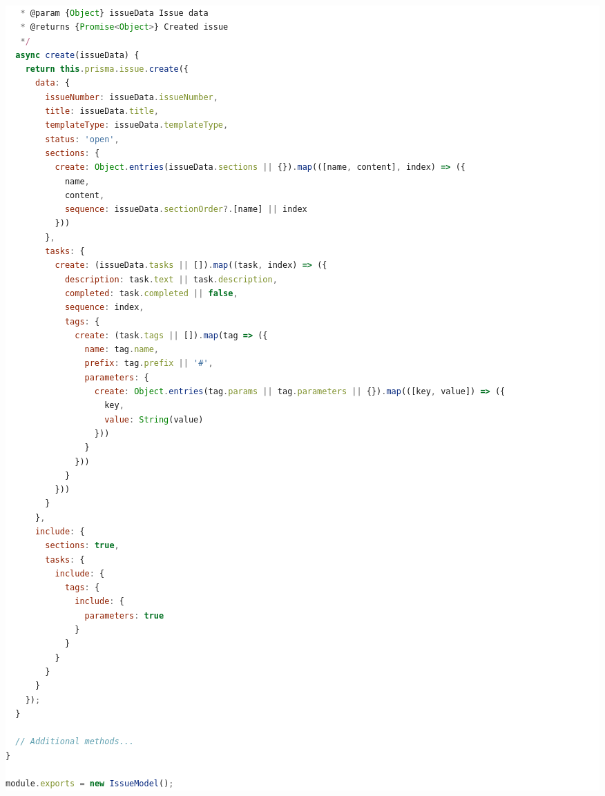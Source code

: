 ```javascript
   * @param {Object} issueData Issue data
   * @returns {Promise<Object>} Created issue
   */
  async create(issueData) {
    return this.prisma.issue.create({
      data: {
        issueNumber: issueData.issueNumber,
        title: issueData.title,
        templateType: issueData.templateType,
        status: 'open',
        sections: {
          create: Object.entries(issueData.sections || {}).map(([name, content], index) => ({
            name,
            content,
            sequence: issueData.sectionOrder?.[name] || index
          }))
        },
        tasks: {
          create: (issueData.tasks || []).map((task, index) => ({
            description: task.text || task.description,
            completed: task.completed || false,
            sequence: index,
            tags: {
              create: (task.tags || []).map(tag => ({
                name: tag.name,
                prefix: tag.prefix || '#',
                parameters: {
                  create: Object.entries(tag.params || tag.parameters || {}).map(([key, value]) => ({
                    key,
                    value: String(value)
                  }))
                }
              }))
            }
          }))
        }
      },
      include: {
        sections: true,
        tasks: {
          include: {
            tags: {
              include: {
                parameters: true
              }
            }
          }
        }
      }
    });
  }
  
  // Additional methods...
}

module.exports = new IssueModel();
```
